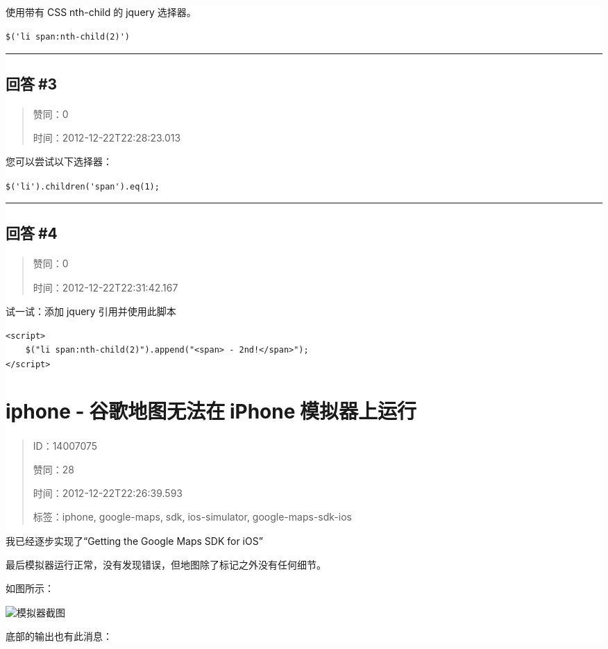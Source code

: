 使用带有 CSS nth-child 的 jquery 选择器。

```
$('li span:nth-child(2)') 
```

* * *

## 回答 #3

> 赞同：0
> 
> 时间：2012-12-22T22:28:23.013

您可以尝试以下选择器：

```
$('li').children('span').eq(1); 
```

* * *

## 回答 #4

> 赞同：0
> 
> 时间：2012-12-22T22:31:42.167

试一试：添加 jquery 引用并使用此脚本

```
<script>
    $("li span:nth-child(2)").append("<span> - 2nd!</span>");
</script> 
```

# iphone - 谷歌地图无法在 iPhone 模拟器上运行

> ID：14007075
> 
> 赞同：28
> 
> 时间：2012-12-22T22:26:39.593
> 
> 标签：iphone, google-maps, sdk, ios-simulator, google-maps-sdk-ios

我已经逐步实现了“Getting the Google Maps SDK for iOS”

最后模拟器运行正常，没有发现错误，但地图除了标记之外没有任何细节。

如图所示：

![模拟器截图](../Images/5d2b44768abfc64eaef8e6f82b69f2b0.png)

底部的输出也有此消息：
